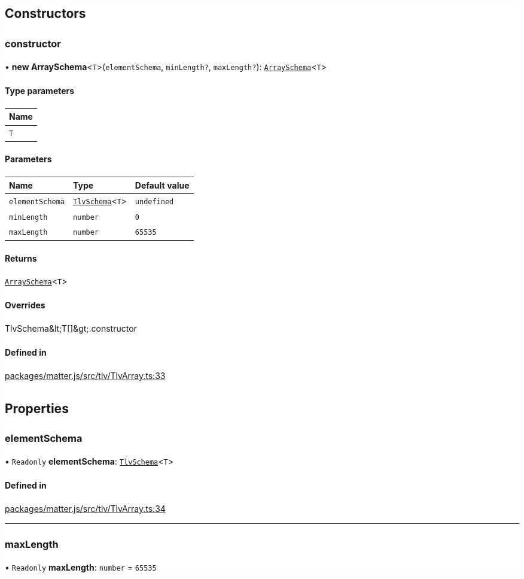 ## Constructors

### constructor

• **new ArraySchema**\<`T`\>(`elementSchema`, `minLength?`, `maxLength?`): [`ArraySchema`](tlv_export.ArraySchema.md)\<`T`\>

#### Type parameters

| Name |
| :------ |
| `T` |

#### Parameters

| Name | Type | Default value |
| :------ | :------ | :------ |
| `elementSchema` | [`TlvSchema`](tlv_export.TlvSchema.md)\<`T`\> | `undefined` |
| `minLength` | `number` | `0` |
| `maxLength` | `number` | `65535` |

#### Returns

[`ArraySchema`](tlv_export.ArraySchema.md)\<`T`\>

#### Overrides

TlvSchema\&lt;T[]\&gt;.constructor

#### Defined in

[packages/matter.js/src/tlv/TlvArray.ts:33](https://github.com/project-chip/matter.js/blob/2d9f2165d2672864fda3496a6d0d5f93597f82c6/packages/matter.js/src/tlv/TlvArray.ts#L33)

## Properties

### elementSchema

• `Readonly` **elementSchema**: [`TlvSchema`](tlv_export.TlvSchema.md)\<`T`\>

#### Defined in

[packages/matter.js/src/tlv/TlvArray.ts:34](https://github.com/project-chip/matter.js/blob/2d9f2165d2672864fda3496a6d0d5f93597f82c6/packages/matter.js/src/tlv/TlvArray.ts#L34)

___

### maxLength

• `Readonly` **maxLength**: `number` = `65535`
